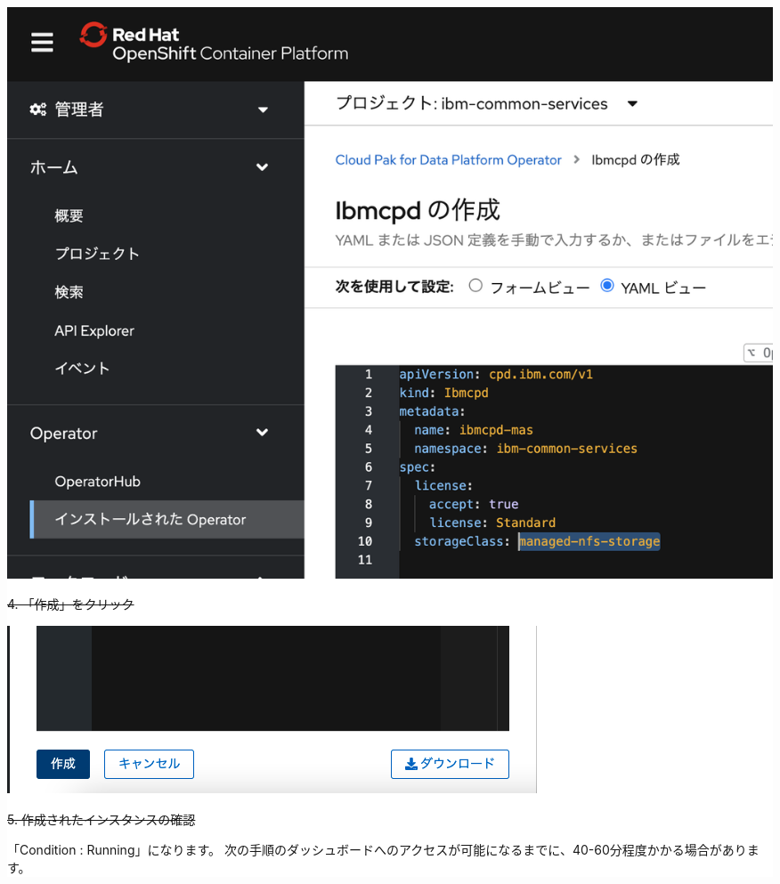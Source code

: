 ![](2022-04-02-19-25-11.png)

~~4. 「作成」をクリック~~

![](2022-04-02-19-35-10.png)

~~5. 作成されたインスタンスの確認~~

 「Condition : Running」になります。
次の手順のダッシュボードへのアクセスが可能になるまでに、40-60分程度かかる場合があります。